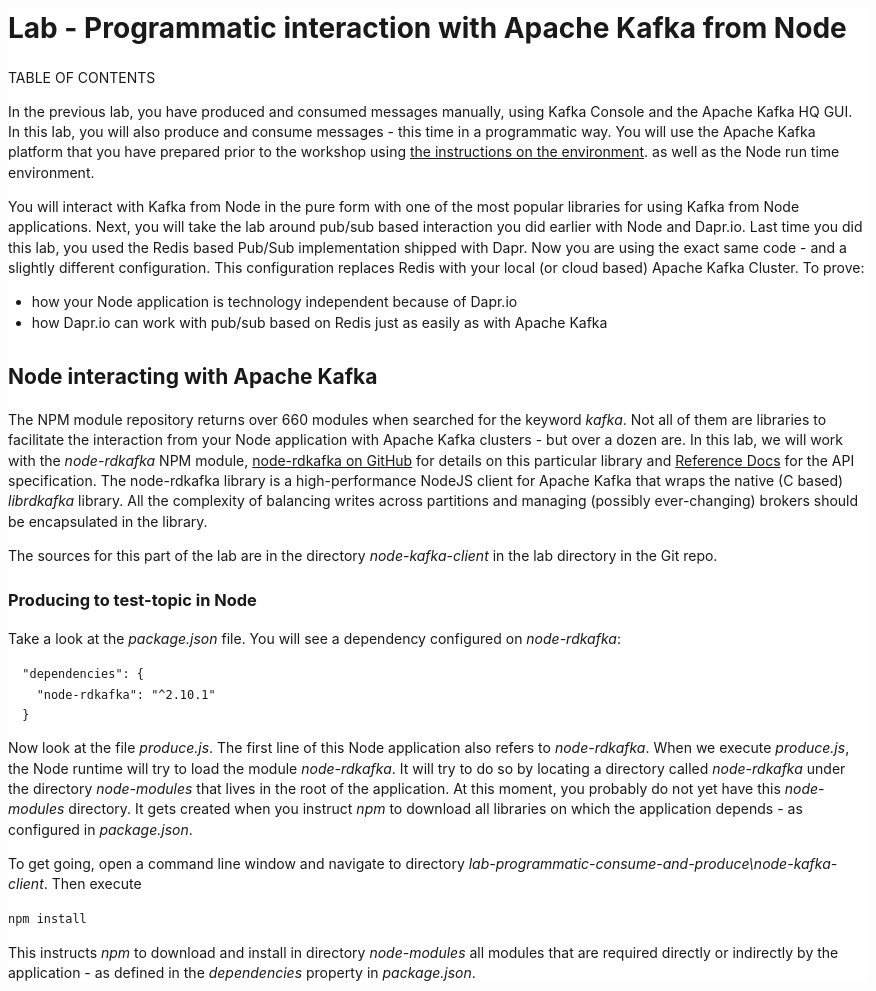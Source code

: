 # Lab - Programmatic interaction with Apache Kafka from Node

TABLE OF CONTENTS

In the previous lab, you have produced and consumed messages manually, using Kafka Console and the Apache Kafka HQ GUI. In this lab, you will also produce and consume messages - this time in a programmatic way. You will use the Apache Kafka platform that you have prepared prior to the workshop using [the instructions on the environment](../lab3-kafka-environment/readme.md). as well as the Node run time environment.

You will interact with Kafka from Node in the pure form with one of the most popular libraries for using Kafka from Node applications. Next, you will take the lab around pub/sub based interaction you did earlier with Node and Dapr.io. Last time you did this lab, you used the Redis based Pub/Sub implementation shipped with Dapr. Now you are using the exact same code - and a slightly different configuration. This configuration replaces Redis with your local (or cloud based) Apache Kafka Cluster. To prove:
* how your Node application is technology independent because of Dapr.io
* how Dapr.io can work with pub/sub based on Redis just as easily as with Apache Kafka 


## Node interacting with Apache Kafka

The NPM module repository returns over 660 modules when searched for the keyword *kafka*. Not all of them are libraries to facilitate the interaction from your Node application with Apache Kafka clusters - but over a dozen are. In this lab, we will work with the *node-rdkafka* NPM module, [node-rdkafka on GitHub](https://github.com/Blizzard/node-rdkafka) for details on this particular library and [Reference Docs](https://blizzard.github.io/node-rdkafka/current/) for the API specification. The node-rdkafka library is a high-performance NodeJS client for Apache Kafka that wraps the native (C based) *librdkafka* library. All the complexity of balancing writes across partitions and managing (possibly ever-changing) brokers should be encapsulated in the library.

The sources for this part of the lab are in the directory *node-kafka-client* in the lab directory in the Git repo.

### Producing to test-topic in Node

Take a look at the *package.json* file. You will see a dependency configured on *node-rdkafka*:
```
  "dependencies": {
    "node-rdkafka": "^2.10.1"
  }
```
Now look at the file *produce.js*. The first line of this Node application also refers to *node-rdkafka*. When we execute *produce.js*, the Node runtime will try to load the module *node-rdkafka*. It will try to do so by locating a directory called *node-rdkafka* under the directory *node-modules* that lives in the root of the application. At this moment, you probably do not yet have this *node-modules* directory. It gets created when you instruct *npm* to download all libraries on which the application depends - as configured in *package.json*.

To get going, open a command line window and navigate to directory *lab-programmatic-consume-and-produce\node-kafka-client*. Then execute
```
npm install
```
This instructs *npm* to download and install in directory *node-modules* all modules that are required directly or indirectly by the application - as defined in the *dependencies* property in *package.json*.
